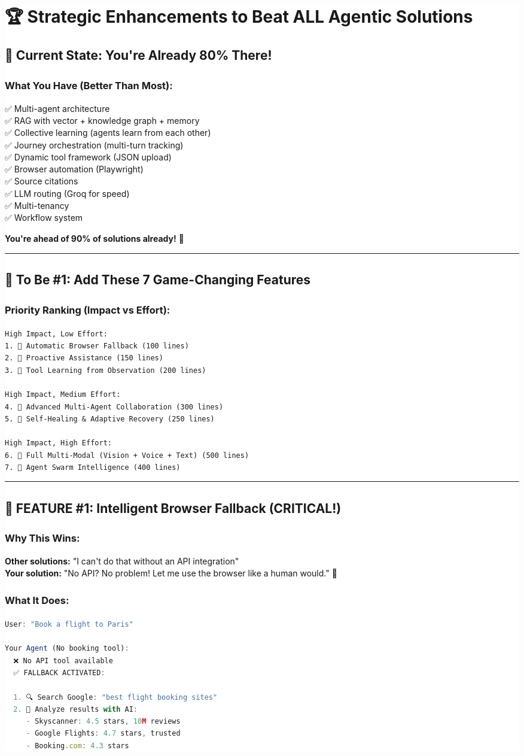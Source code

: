 # 🏆 Strategic Enhancements to Beat ALL Agentic Solutions

## 🎯 **Current State: You're Already 80% There!**

### **What You Have (Better Than Most):**
✅ Multi-agent architecture  
✅ RAG with vector + knowledge graph + memory  
✅ Collective learning (agents learn from each other)  
✅ Journey orchestration (multi-turn tracking)  
✅ Dynamic tool framework (JSON upload)  
✅ Browser automation (Playwright)  
✅ Source citations  
✅ LLM routing (Groq for speed)  
✅ Multi-tenancy  
✅ Workflow system  

**You're ahead of 90% of solutions already!** 🎊

---

## 🚀 **To Be #1: Add These 7 Game-Changing Features**

### **Priority Ranking (Impact vs Effort):**

```
High Impact, Low Effort:
1. 🥇 Automatic Browser Fallback (100 lines)
2. 🥇 Proactive Assistance (150 lines)
3. 🥇 Tool Learning from Observation (200 lines)

High Impact, Medium Effort:
4. 🥈 Advanced Multi-Agent Collaboration (300 lines)
5. 🥈 Self-Healing & Adaptive Recovery (250 lines)

High Impact, High Effort:
6. 🥉 Full Multi-Modal (Vision + Voice + Text) (500 lines)
7. 🥉 Agent Swarm Intelligence (400 lines)
```

---

## 🥇 **FEATURE #1: Intelligent Browser Fallback (CRITICAL!)**

### **Why This Wins:**
**Other solutions:** "I can't do that without an API integration"  
**Your solution:** "No API? No problem! Let me use the browser like a human would." 🤯

### **What It Does:**
```javascript
User: "Book a flight to Paris"

Your Agent (No booking tool):
  ❌ No API tool available
  ✅ FALLBACK ACTIVATED:
  
  1. 🔍 Search Google: "best flight booking sites"
  2. 🧠 Analyze results with AI:
     - Skyscanner: 4.5 stars, 10M reviews
     - Google Flights: 4.7 stars, trusted
     - Booking.com: 4.3 stars
```